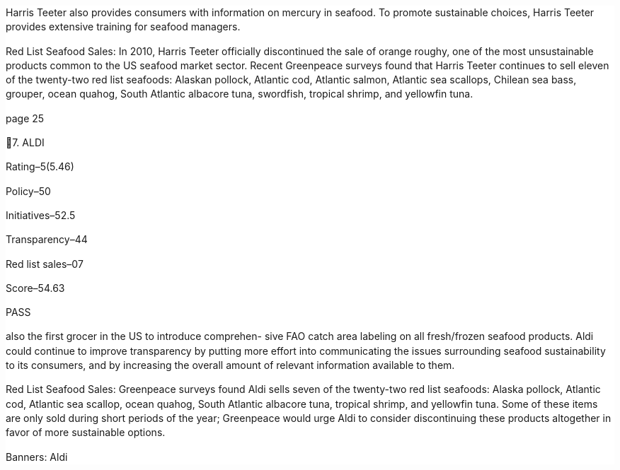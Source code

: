 Harris Teeter also provides consumers
with information on mercury in seafood.
To promote sustainable choices, Harris
Teeter provides extensive training for
seafood managers.

Red List Seafood Sales: In 2010,
Harris Teeter officially discontinued the
sale of orange roughy, one of the most
unsustainable products common to
the US seafood market sector. Recent
Greenpeace surveys found that Harris
Teeter continues to sell eleven of the
twenty-two red list seafoods: Alaskan
pollock, Atlantic cod, Atlantic salmon,
Atlantic sea scallops, Chilean sea bass,
grouper, ocean quahog, South Atlantic
albacore tuna, swordfish, tropical
shrimp, and yellowfin tuna.

page 25

7. ALDI

Rating–5(5.46)

Policy–50

Initiatives–52.5

Transparency–44

Red list sales–07

Score–54.63

PASS

also the first grocer in the US to introduce comprehen-
sive FAO catch area labeling on all fresh/frozen seafood
products. Aldi could continue to improve transparency
by putting more effort into communicating the issues
surrounding seafood sustainability to its consumers, and
by increasing the overall amount of relevant information
available to them.

Red List Seafood Sales: Greenpeace surveys found
Aldi sells seven of the twenty-two red list seafoods:
Alaska pollock, Atlantic cod, Atlantic sea scallop, ocean
quahog, South Atlantic albacore tuna, tropical shrimp,
and yellowfin tuna. Some of these items are only sold
during short periods of the year; Greenpeace would
urge Aldi to consider discontinuing these products
altogether in favor of more sustainable options.

Banners: Aldi

